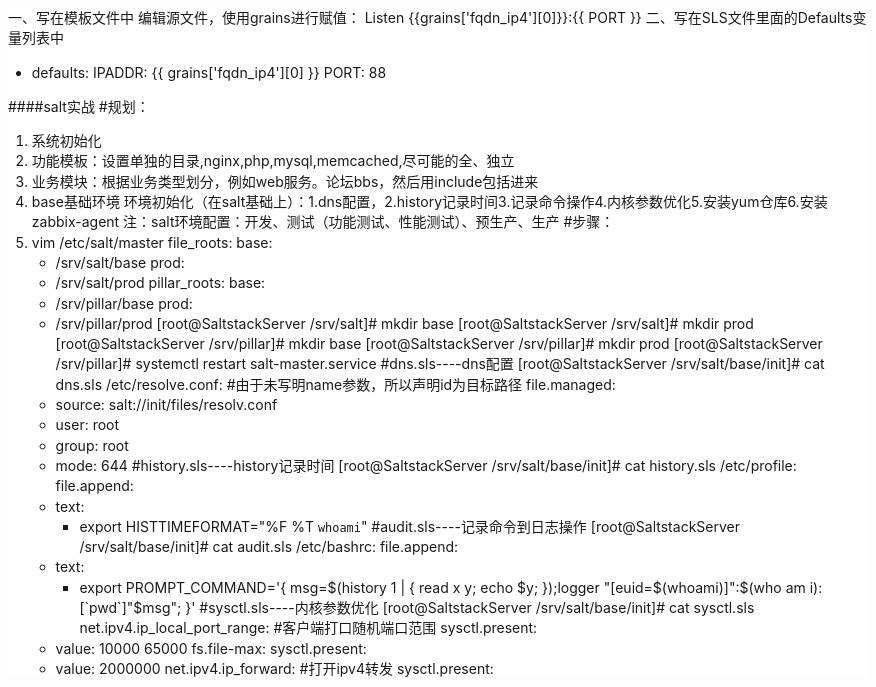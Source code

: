 一、写在模板文件中
编辑源文件，使用grains进行赋值：
Listen {{grains['fqdn_ip4'][0]}}:{{ PORT }}
二、写在SLS文件里面的Defaults变量列表中
- defaults:
    IPADDR: {{ grains['fqdn_ip4'][0] }}
    PORT: 88

####salt实战
#规划：
1. 系统初始化
2. 功能模板：设置单独的目录,nginx,php,mysql,memcached,尽可能的全、独立
3. 业务模块：根据业务类型划分，例如web服务。论坛bbs，然后用include包括进来
4. base基础环境
环境初始化（在salt基础上）：1.dns配置，2.history记录时间3.记录命令操作4.内核参数优化5.安装yum仓库6.安装zabbix-agent
注：salt环境配置：开发、测试（功能测试、性能测试）、预生产、生产
#步骤：
1. vim /etc/salt/master
file_roots:
  base:
    - /srv/salt/base
  prod:
    - /srv/salt/prod
pillar_roots:
  base:
    - /srv/pillar/base
  prod:
    - /srv/pillar/prod
[root@SaltstackServer /srv/salt]# mkdir base 
[root@SaltstackServer /srv/salt]# mkdir prod
[root@SaltstackServer /srv/pillar]# mkdir base
[root@SaltstackServer /srv/pillar]# mkdir prod
[root@SaltstackServer /srv/pillar]# systemctl restart salt-master.service 
#dns.sls----dns配置
[root@SaltstackServer /srv/salt/base/init]# cat dns.sls
/etc/resolve.conf:  #由于未写明name参数，所以声明id为目标路径
  file.managed:
    - source: salt://init/files/resolv.conf
    - user: root
    - group: root
    - mode: 644
#history.sls----history记录时间
[root@SaltstackServer /srv/salt/base/init]# cat history.sls 
/etc/profile:
  file.append:
    - text:
      - export HISTTIMEFORMAT="%F %T `whoami`"
#audit.sls----记录命令到日志操作
[root@SaltstackServer /srv/salt/base/init]# cat audit.sls 
/etc/bashrc:
  file.append:
    - text:
      - export PROMPT_COMMAND='{ msg=$(history 1 | { read x y; echo $y; });logger "[euid=$(whoami)]":$(who am i):[`pwd`]"$msg"; }'
#sysctl.sls----内核参数优化
[root@SaltstackServer /srv/salt/base/init]# cat sysctl.sls 
net.ipv4.ip_local_port_range:    #客户端打口随机端口范围
  sysctl.present:
    - value: 10000 65000
fs.file-max:
  sysctl.present:
    - value: 2000000
net.ipv4.ip_forward:     #打开ipv4转发
  sysctl.present: